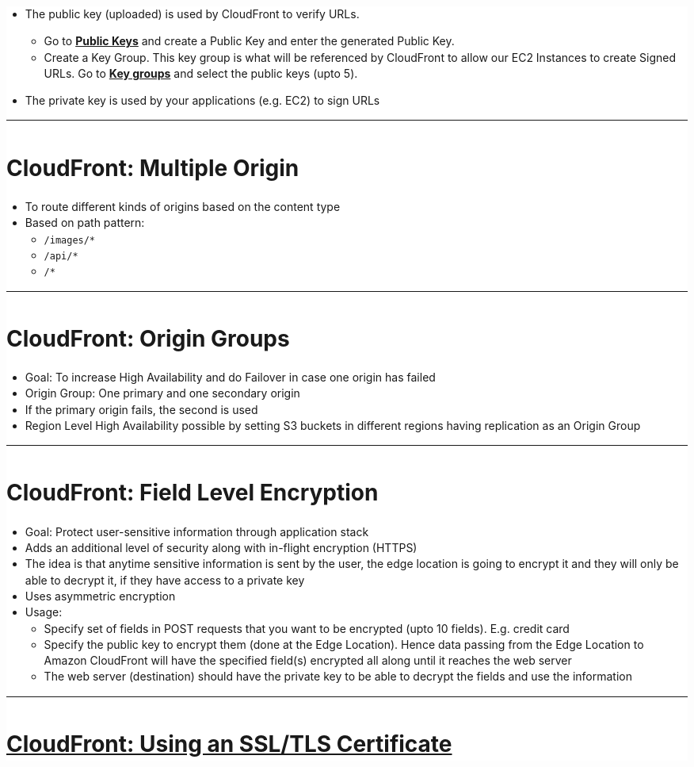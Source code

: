   - The public key (uploaded) is used by CloudFront to verify URLs.

    - Go to **[Public Keys](https://us-east-1.console.aws.amazon.com/cloudfront/v3/home?region=ap-south-1#/publickey)** and create a Public Key and enter the generated Public Key.
    - Create a Key Group. This key group is what will be referenced by CloudFront to allow our EC2 Instances to create Signed URLs. Go to **[Key groups](https://us-east-1.console.aws.amazon.com/cloudfront/v3/home?region=ap-south-1#/keygrouplist)** and select the public keys (upto 5).

  - The private key is used by your applications (e.g. EC2) to sign URLs

---

# CloudFront: Multiple Origin

- To route different kinds of origins based on the content type
- Based on path pattern:
  - `/images/*`
  - `/api/*`
  - `/*`

---

# CloudFront: Origin Groups

- Goal: To increase High Availability and do Failover in case one origin has failed
- Origin Group: One primary and one secondary origin
- If the primary origin fails, the second is used
- Region Level High Availability possible by setting S3 buckets in different regions having replication as an Origin Group

---

# CloudFront: Field Level Encryption

- Goal: Protect user-sensitive information through application stack
- Adds an additional level of security along with in-flight encryption (HTTPS)
- The idea is that anytime sensitive information is sent by the user, the edge location is going to encrypt it and they will only be able to decrypt it, if they have access to a private key
- Uses asymmetric encryption
- Usage:
  - Specify set of fields in POST requests that you want to be encrypted (upto 10 fields). E.g. credit card
  - Specify the public key to encrypt them (done at the Edge Location). Hence data passing from the Edge Location to Amazon CloudFront will have the specified field(s) encrypted all along until it reaches the web server
  - The web server (destination) should have the private key to be able to decrypt the fields and use the information

---

# [CloudFront: Using an SSL/TLS Certificate](https://docs.aws.amazon.com/AmazonCloudFront/latest/DeveloperGuide/using-https-viewers-to-cloudfront.html)
